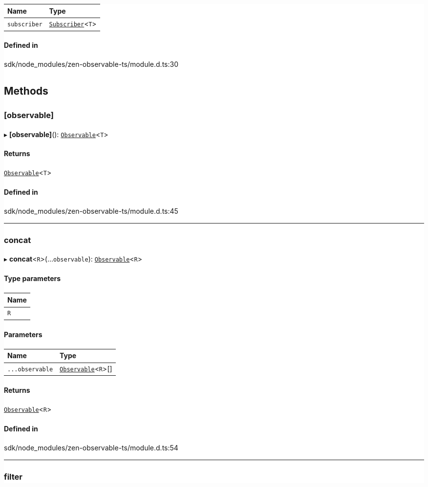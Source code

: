 | Name | Type |
| :------ | :------ |
| `subscriber` | [`Subscriber`](../modules/akashaproject_ui_app_loader._internal_.md#subscriber)<`T`\> |

#### Defined in

sdk/node_modules/zen-observable-ts/module.d.ts:30

## Methods

### [observable]

▸ **[observable]**(): [`Observable`](akashaproject_ui_app_loader._internal_.Observable.md)<`T`\>

#### Returns

[`Observable`](akashaproject_ui_app_loader._internal_.Observable.md)<`T`\>

#### Defined in

sdk/node_modules/zen-observable-ts/module.d.ts:45

___

### concat

▸ **concat**<`R`\>(...`observable`): [`Observable`](akashaproject_ui_app_loader._internal_.Observable.md)<`R`\>

#### Type parameters

| Name |
| :------ |
| `R` |

#### Parameters

| Name | Type |
| :------ | :------ |
| `...observable` | [`Observable`](akashaproject_ui_app_loader._internal_.Observable.md)<`R`\>[] |

#### Returns

[`Observable`](akashaproject_ui_app_loader._internal_.Observable.md)<`R`\>

#### Defined in

sdk/node_modules/zen-observable-ts/module.d.ts:54

___

### filter
